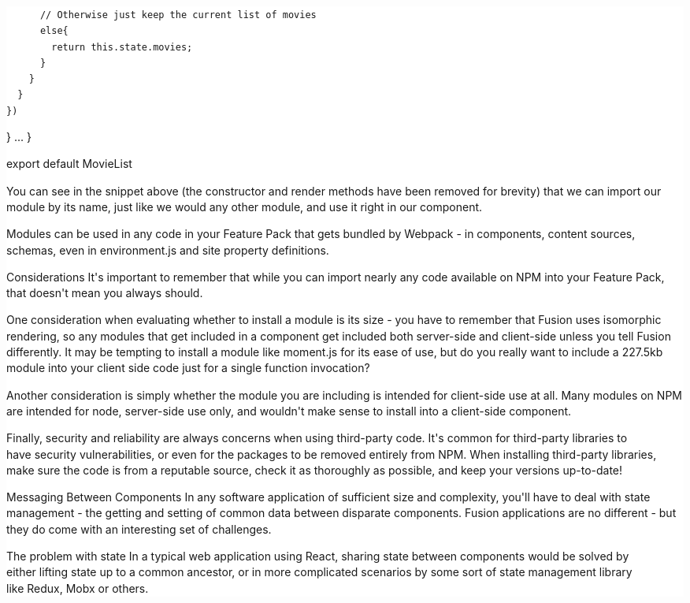           // Otherwise just keep the current list of movies
          else{
            return this.state.movies;
          }
        }
      }
    })
  }
  ...
}

export default MovieList

You can see in the snippet above (the constructor and render methods have been removed for brevity) that we can import our module by its name, just like we would any other module, and use it right in our component.



Modules can be used in any code in your Feature Pack that gets bundled by Webpack - in components, content sources, schemas, even in environment.js and site property definitions.


Considerations
It's important to remember that while you can import nearly any code available on NPM into your Feature Pack, that doesn't mean you always should.



One consideration when evaluating whether to install a module is its size - you have to remember that Fusion uses isomorphic rendering, so any modules that get included in a component get included both server-side and client-side unless you tell Fusion differently. It may be tempting to install a module like moment.js for its ease of use, but do you really want to include a 227.5kb module into your client side code just for a single function invocation?



Another consideration is simply whether the module you are including is intended for client-side use at all. Many modules on NPM are intended for node, server-side use only, and wouldn't make sense to install into a client-side component.



Finally, security and reliability are always concerns when using third-party code. It's common for third-party libraries to have security vulnerabilities, or even for the packages to be removed entirely from NPM. When installing third-party libraries, make sure the code is from a reputable source, check it as thoroughly as possible, and keep your versions up-to-date!




Messaging Between Components
In any software application of sufficient size and complexity, you'll have to deal with state management - the getting and setting of common data between disparate components. Fusion applications are no different - but they do come with an interesting set of challenges.


The problem with state
In a typical web application using React, sharing state between components would be solved by either lifting state up to a common ancestor, or in more complicated scenarios by some sort of state management library like Redux, Mobx or others.
